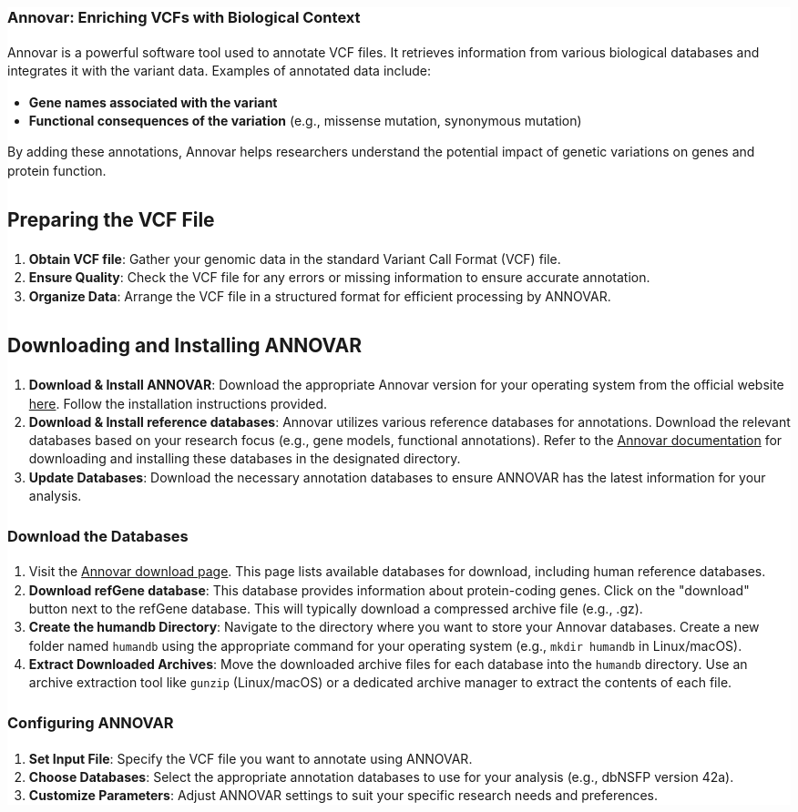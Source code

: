 ### Annovar: Enriching VCFs with Biological Context

Annovar is a powerful software tool used to annotate VCF files. It retrieves information from various biological databases and integrates it with the variant data. Examples of annotated data include:

- **Gene names associated with the variant**
- **Functional consequences of the variation** (e.g., missense mutation, synonymous mutation)

By adding these annotations, Annovar helps researchers understand the potential impact of genetic variations on genes and protein function.

## Preparing the VCF File

1. **Obtain VCF file**: Gather your genomic data in the standard Variant Call Format (VCF) file.
2. **Ensure Quality**: Check the VCF file for any errors or missing information to ensure accurate annotation.
3. **Organize Data**: Arrange the VCF file in a structured format for efficient processing by ANNOVAR.

## Downloading and Installing ANNOVAR

1. **Download & Install ANNOVAR**: Download the appropriate Annovar version for your operating system from the official website [here](https://www.openbioinformatics.org/annovar/annovar_download_form.php). Follow the installation instructions provided.
2. **Download & Install reference databases**: Annovar utilizes various reference databases for annotations. Download the relevant databases based on your research focus (e.g., gene models, functional annotations). Refer to the [Annovar documentation](https://annovar.openbioinformatics.org/en/latest/user-guide/startup/) for downloading and installing these databases in the designated directory.
3. **Update Databases**: Download the necessary annotation databases to ensure ANNOVAR has the latest information for your analysis.

### Download the Databases

1. Visit the [Annovar download page](https://annovar.openbioinformatics.org/en/latest/user-guide/download/). This page lists available databases for download, including human reference databases.
2. **Download refGene database**: This database provides information about protein-coding genes. Click on the "download" button next to the refGene database. This will typically download a compressed archive file (e.g., .gz).
3. **Create the humandb Directory**: Navigate to the directory where you want to store your Annovar databases. Create a new folder named `humandb` using the appropriate command for your operating system (e.g., `mkdir humandb` in Linux/macOS).
4. **Extract Downloaded Archives**: Move the downloaded archive files for each database into the `humandb` directory. Use an archive extraction tool like `gunzip` (Linux/macOS) or a dedicated archive manager to extract the contents of each file.

### Configuring ANNOVAR

1. **Set Input File**: Specify the VCF file you want to annotate using ANNOVAR.
2. **Choose Databases**: Select the appropriate annotation databases to use for your analysis (e.g., dbNSFP version 42a).
3. **Customize Parameters**: Adjust ANNOVAR settings to suit your specific research needs and preferences.
